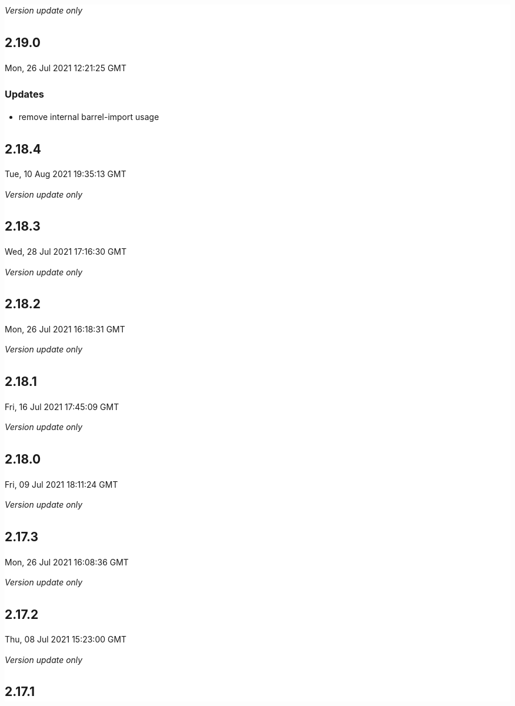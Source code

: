 _Version update only_

## 2.19.0

Mon, 26 Jul 2021 12:21:25 GMT

### Updates

- remove internal barrel-import usage

## 2.18.4

Tue, 10 Aug 2021 19:35:13 GMT

_Version update only_

## 2.18.3

Wed, 28 Jul 2021 17:16:30 GMT

_Version update only_

## 2.18.2

Mon, 26 Jul 2021 16:18:31 GMT

_Version update only_

## 2.18.1

Fri, 16 Jul 2021 17:45:09 GMT

_Version update only_

## 2.18.0

Fri, 09 Jul 2021 18:11:24 GMT

_Version update only_

## 2.17.3

Mon, 26 Jul 2021 16:08:36 GMT

_Version update only_

## 2.17.2

Thu, 08 Jul 2021 15:23:00 GMT

_Version update only_

## 2.17.1
